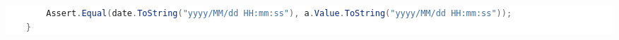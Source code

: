 ```csharp
		Assert.Equal(date.ToString("yyyy/MM/dd HH:mm:ss"), a.Value.ToString("yyyy/MM/dd HH:mm:ss"));
	}
```





